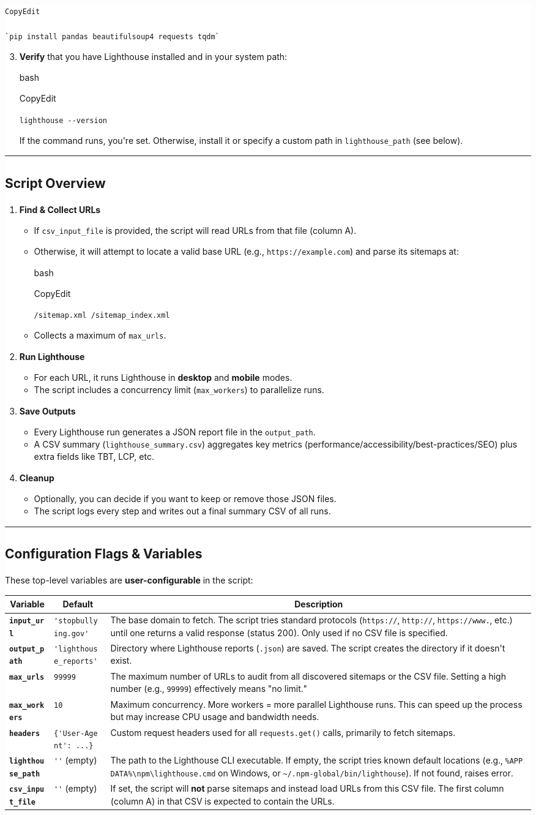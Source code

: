     CopyEdit

    `pip install pandas beautifulsoup4 requests tqdm`

3.  **Verify** that you have Lighthouse installed and in your system path:

    bash

    CopyEdit

    `lighthouse --version`

    If the command runs, you're set. Otherwise, install it or specify a custom path in `lighthouse_path` (see below).

* * * * *

Script Overview
---------------

1.  **Find & Collect URLs**

    -   If `csv_input_file` is provided, the script will read URLs from that file (column A).
    -   Otherwise, it will attempt to locate a valid base URL (e.g., `https://example.com`) and parse its sitemaps at:

        bash

        CopyEdit

        `/sitemap.xml
        /sitemap_index.xml`

    -   Collects a maximum of `max_urls`.
2.  **Run Lighthouse**

    -   For each URL, it runs Lighthouse in **desktop** and **mobile** modes.
    -   The script includes a concurrency limit (`max_workers`) to parallelize runs.
3.  **Save Outputs**

    -   Every Lighthouse run generates a JSON report file in the `output_path`.
    -   A CSV summary (`lighthouse_summary.csv`) aggregates key metrics (performance/accessibility/best-practices/SEO) plus extra fields like TBT, LCP, etc.
4.  **Cleanup**

    -   Optionally, you can decide if you want to keep or remove those JSON files.
    -   The script logs every step and writes out a final summary CSV of all runs.

* * * * *

Configuration Flags & Variables
-------------------------------

These top-level variables are **user-configurable** in the script:

| Variable | Default | Description |
| --- | --- | --- |
| **`input_url`** | `'stopbullying.gov'` | The base domain to fetch. The script tries standard protocols (`https://`, `http://`, `https://www.`, etc.) until one returns a valid response (status 200). Only used if no CSV file is specified. |
| **`output_path`** | `'lighthouse_reports'` | Directory where Lighthouse reports (`.json`) are saved. The script creates the directory if it doesn't exist. |
| **`max_urls`** | `99999` | The maximum number of URLs to audit from all discovered sitemaps or the CSV file. Setting a high number (e.g., `99999`) effectively means "no limit." |
| **`max_workers`** | `10` | Maximum concurrency. More workers = more parallel Lighthouse runs. This can speed up the process but may increase CPU usage and bandwidth needs. |
| **`headers`** | `{'User-Agent': ...}` | Custom request headers used for all `requests.get()` calls, primarily to fetch sitemaps. |
| **`lighthouse_path`** | `''` (empty) | The path to the Lighthouse CLI executable. If empty, the script tries known default locations (e.g., `%APPDATA%\npm\lighthouse.cmd` on Windows, or `~/.npm-global/bin/lighthouse`). If not found, raises error. |
| **`csv_input_file`** | `''` (empty) | If set, the script will **not** parse sitemaps and instead load URLs from this CSV file. The first column (column A) in that CSV is expected to contain the URLs. |
